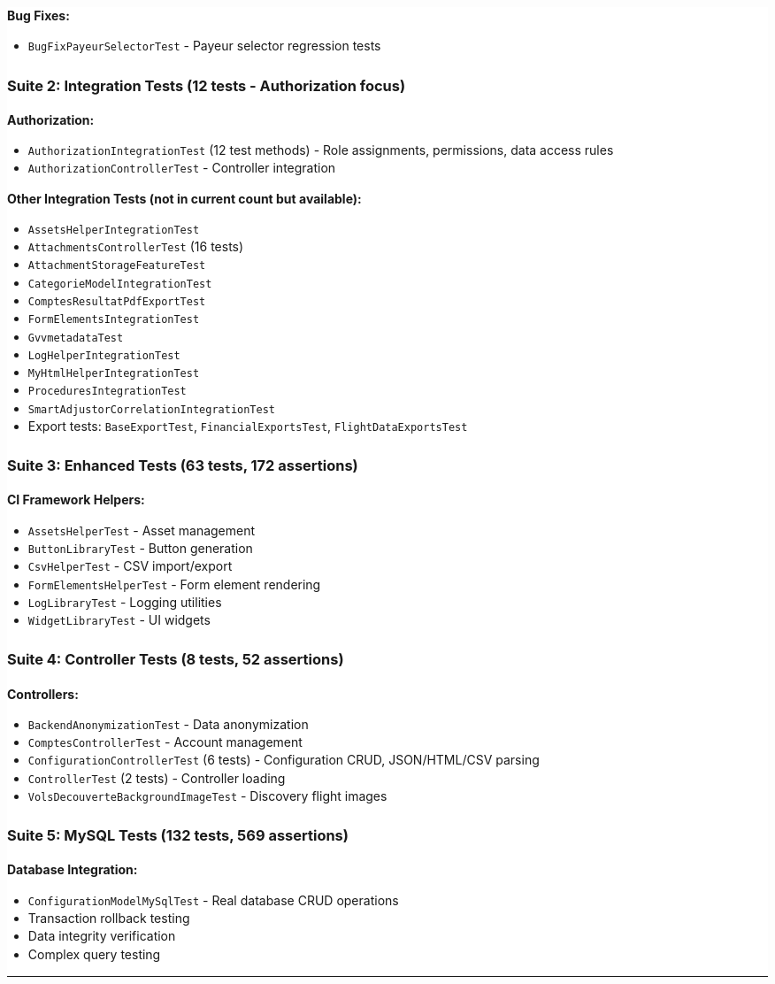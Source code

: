 **Bug Fixes:**
- `BugFixPayeurSelectorTest` - Payeur selector regression tests

### Suite 2: Integration Tests (12 tests - Authorization focus)

**Authorization:**
- `AuthorizationIntegrationTest` (12 test methods) - Role assignments, permissions, data access rules
- `AuthorizationControllerTest` - Controller integration

**Other Integration Tests (not in current count but available):**
- `AssetsHelperIntegrationTest`
- `AttachmentsControllerTest` (16 tests)
- `AttachmentStorageFeatureTest`
- `CategorieModelIntegrationTest`
- `ComptesResultatPdfExportTest`
- `FormElementsIntegrationTest`
- `GvvmetadataTest`
- `LogHelperIntegrationTest`
- `MyHtmlHelperIntegrationTest`
- `ProceduresIntegrationTest`
- `SmartAdjustorCorrelationIntegrationTest`
- Export tests: `BaseExportTest`, `FinancialExportsTest`, `FlightDataExportsTest`

### Suite 3: Enhanced Tests (63 tests, 172 assertions)

**CI Framework Helpers:**
- `AssetsHelperTest` - Asset management
- `ButtonLibraryTest` - Button generation
- `CsvHelperTest` - CSV import/export
- `FormElementsHelperTest` - Form element rendering
- `LogLibraryTest` - Logging utilities
- `WidgetLibraryTest` - UI widgets

### Suite 4: Controller Tests (8 tests, 52 assertions)

**Controllers:**
- `BackendAnonymizationTest` - Data anonymization
- `ComptesControllerTest` - Account management
- `ConfigurationControllerTest` (6 tests) - Configuration CRUD, JSON/HTML/CSV parsing
- `ControllerTest` (2 tests) - Controller loading
- `VolsDecouverteBackgroundImageTest` - Discovery flight images

### Suite 5: MySQL Tests (132 tests, 569 assertions)

**Database Integration:**
- `ConfigurationModelMySqlTest` - Real database CRUD operations
- Transaction rollback testing
- Data integrity verification
- Complex query testing

---
